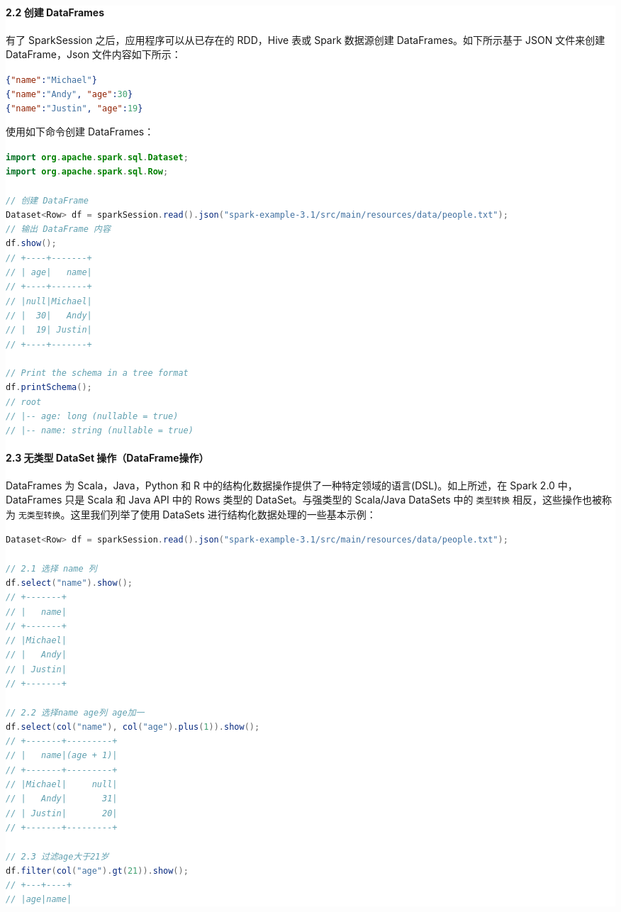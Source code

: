 #### 2.2 创建 DataFrames

有了 SparkSession 之后，应用程序可以从已存在的 RDD，Hive 表或 Spark 数据源创建 DataFrames。如下所示基于 JSON 文件来创建 DataFrame，Json 文件内容如下所示：
```json
{"name":"Michael"}
{"name":"Andy", "age":30}
{"name":"Justin", "age":19}
```
使用如下命令创建 DataFrames：
```java
import org.apache.spark.sql.Dataset;
import org.apache.spark.sql.Row;

// 创建 DataFrame
Dataset<Row> df = sparkSession.read().json("spark-example-3.1/src/main/resources/data/people.txt");
// 输出 DataFrame 内容
df.show();
// +----+-------+
// | age|   name|
// +----+-------+
// |null|Michael|
// |  30|   Andy|
// |  19| Justin|
// +----+-------+

// Print the schema in a tree format
df.printSchema();
// root
// |-- age: long (nullable = true)
// |-- name: string (nullable = true)
```

#### 2.3 无类型 DataSet 操作（DataFrame操作）

DataFrames 为 Scala，Java，Python 和 R 中的结构化数据操作提供了一种特定领域的语言(DSL)。如上所述，在 Spark 2.0 中，DataFrames 只是 Scala 和 Java API 中的 Rows 类型的 DataSet。与强类型的 Scala/Java DataSets 中的 `类型转换` 相反，这些操作也被称为 `无类型转换`。这里我们列举了使用 DataSets 进行结构化数据处理的一些基本示例：
```java
Dataset<Row> df = sparkSession.read().json("spark-example-3.1/src/main/resources/data/people.txt");

// 2.1 选择 name 列
df.select("name").show();
// +-------+
// |   name|
// +-------+
// |Michael|
// |   Andy|
// | Justin|
// +-------+

// 2.2 选择name age列 age加一
df.select(col("name"), col("age").plus(1)).show();
// +-------+---------+
// |   name|(age + 1)|
// +-------+---------+
// |Michael|     null|
// |   Andy|       31|
// | Justin|       20|
// +-------+---------+

// 2.3 过滤age大于21岁
df.filter(col("age").gt(21)).show();
// +---+----+
// |age|name|
```